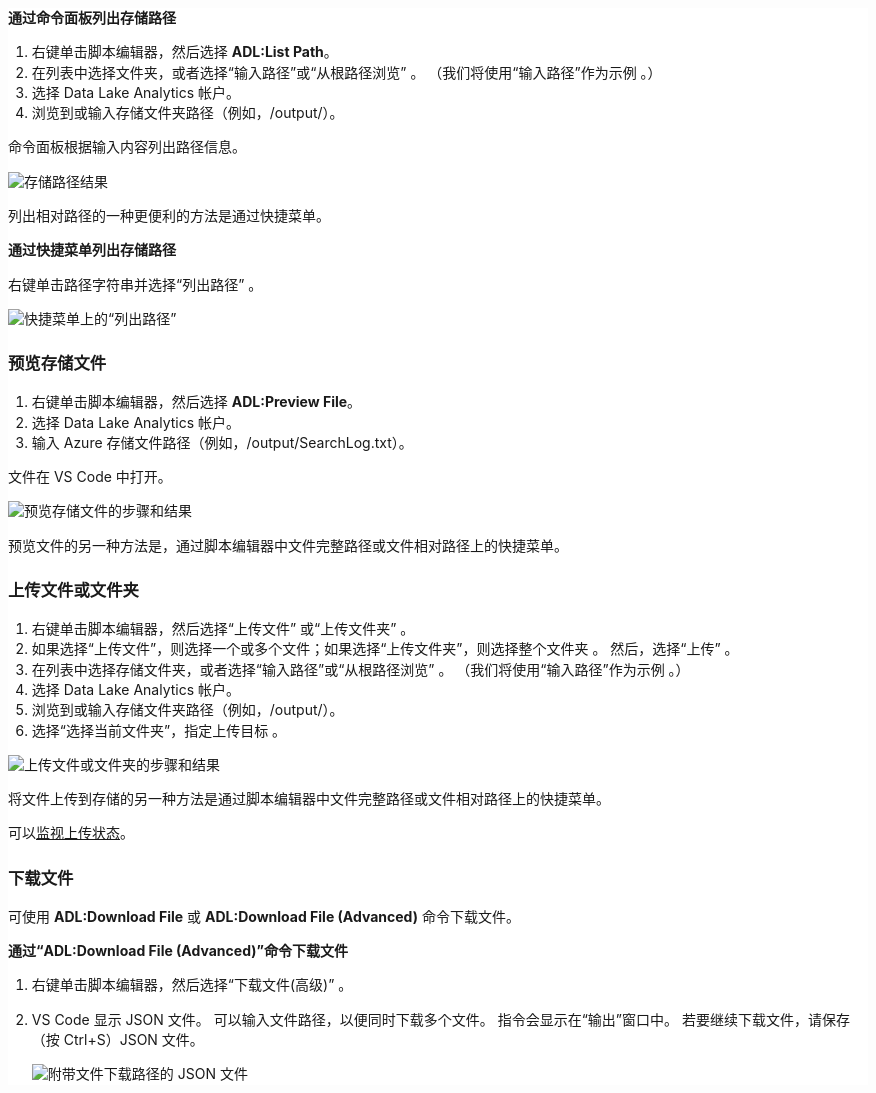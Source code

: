 **通过命令面板列出存储路径**

1. 右键单击脚本编辑器，然后选择 **ADL:List Path**。
2. 在列表中选择文件夹，或者选择“输入路径”或“从根路径浏览”   。 （我们将使用“输入路径”作为示例  。） 
3. 选择 Data Lake Analytics 帐户。
4. 浏览到或输入存储文件夹路径（例如，/output/）。  

命令面板根据输入内容列出路径信息。

![存储路径结果](./media/data-lake-analytics-data-lake-tools-for-vscode/list-storage-path.png)

列出相对路径的一种更便利的方法是通过快捷菜单。

**通过快捷菜单列出存储路径**

右键单击路径字符串并选择“列出路径”  。

![快捷菜单上的“列出路径”](./media/data-lake-analytics-data-lake-tools-for-vscode/data-lake-tools-for-vscode-right-click-path.png)


### <a name="preview-the-storage-file"></a>预览存储文件

1. 右键单击脚本编辑器，然后选择 **ADL:Preview File**。
2. 选择 Data Lake Analytics 帐户。 
3. 输入 Azure 存储文件路径（例如，/output/SearchLog.txt）。 

文件在 VS Code 中打开。

![预览存储文件的步骤和结果](./media/data-lake-analytics-data-lake-tools-for-vscode/preview-storage-file.png)

预览文件的另一种方法是，通过脚本编辑器中文件完整路径或文件相对路径上的快捷菜单。 

### <a name="upload-a-file-or-folder"></a>上传文件或文件夹

1. 右键单击脚本编辑器，然后选择“上传文件”  或“上传文件夹”  。
2. 如果选择“上传文件”，则选择一个或多个文件；如果选择“上传文件夹”，则选择整个文件夹   。 然后，选择“上传”  。 
3. 在列表中选择存储文件夹，或者选择“输入路径”或“从根路径浏览”   。 （我们将使用“输入路径”作为示例  。） 
4. 选择 Data Lake Analytics 帐户。 
5. 浏览到或输入存储文件夹路径（例如，/output/）。 
6. 选择“选择当前文件夹”，指定上传目标  。

![上传文件或文件夹的步骤和结果](./media/data-lake-analytics-data-lake-tools-for-vscode/upload-file.png)    

将文件上传到存储的另一种方法是通过脚本编辑器中文件完整路径或文件相对路径上的快捷菜单。

可以[监视上传状态](#check-storage-tasks-status)。


### <a name="download-a-file"></a>下载文件 
可使用 **ADL:Download File** 或 **ADL:Download File (Advanced)** 命令下载文件。

**通过“ADL:Download File (Advanced)”命令下载文件**
1. 右键单击脚本编辑器，然后选择“下载文件(高级)”  。
2. VS Code 显示 JSON 文件。 可以输入文件路径，以便同时下载多个文件。 指令会显示在“输出”窗口中。  若要继续下载文件，请保存（按 Ctrl+S）JSON 文件。

    ![附带文件下载路径的 JSON 文件](./media/data-lake-analytics-data-lake-tools-for-vscode/download-multi-files.png)
